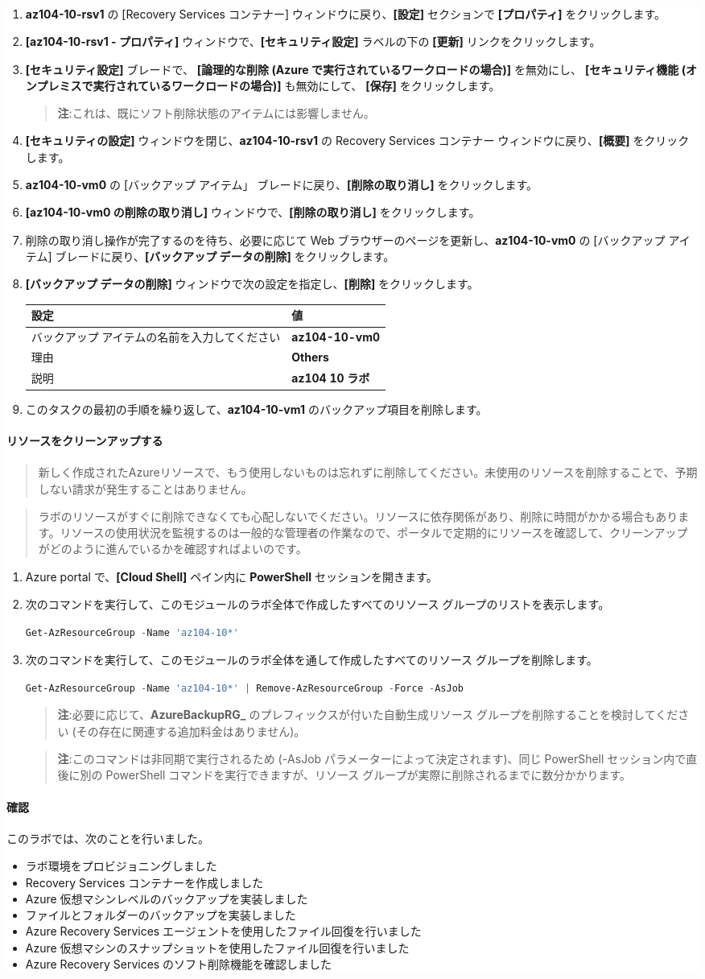 1. **az104-10-rsv1** の [Recovery Services コンテナー] ウィンドウに戻り、**[設定]** セクションで **[プロパティ]** をクリックします。

1. **[az104-10-rsv1 - プロパティ]** ウィンドウで、**[セキュリティ設定]** ラベルの下の **[更新]** リンクをクリックします。

1. **[セキュリティ設定]** ブレードで、 **[論理的な削除 (Azure で実行されているワークロードの場合)]** を無効にし、 **[セキュリティ機能 (オンプレミスで実行されているワークロードの場合)]** も無効にして、 **[保存]** をクリックします。

    >**注**:これは、既にソフト削除状態のアイテムには影響しません。

1. **[セキュリティの設定]** ウィンドウを閉じ、**az104-10-rsv1** の Recovery Services コンテナー ウィンドウに戻り、**[概要]** をクリックします。

1. **az104-10-vm0** の [バックアップ アイテム」 ブレードに戻り、**[削除の取り消し]** をクリックします。

1. **[az104-10-vm0 の削除の取り消し]** ウィンドウで、**[削除の取り消し]** をクリックします。

1. 削除の取り消し操作が完了するのを待ち、必要に応じて Web ブラウザーのページを更新し、**az104-10-vm0** の [バックアップ アイテム] ブレードに戻り、**[バックアップ データの削除]** をクリックします。

1. **[バックアップ データの削除]** ウィンドウで次の設定を指定し、**[削除]** をクリックします。

    | 設定 | 値 |
    | --- | --- |
    | バックアップ アイテムの名前を入力してください | **az104-10-vm0** |
    | 理由 | **Others** |
    | 説明 | **az104 10 ラボ** |

1. このタスクの最初の手順を繰り返して、**az104-10-vm1** のバックアップ項目を削除します。

#### <a name="clean-up-resources"></a>リソースをクリーンアップする

> 新しく作成されたAzureリソースで、もう使用しないものは忘れずに削除してください。未使用のリソースを削除することで、予期しない請求が発生することはありません。

> ラボのリソースがすぐに削除できなくても心配しないでください。リソースに依存関係があり、削除に時間がかかる場合もあります。リソースの使用状況を監視するのは一般的な管理者の作業なので、ポータルで定期的にリソースを確認して、クリーンアップがどのように進んでいるかを確認すればよいのです。

1. Azure portal で、**[Cloud Shell]** ペイン内に **PowerShell** セッションを開きます。

1. 次のコマンドを実行して、このモジュールのラボ全体で作成したすべてのリソース グループのリストを表示します。

   ```powershell
   Get-AzResourceGroup -Name 'az104-10*'
   ```

1. 次のコマンドを実行して、このモジュールのラボ全体を通して作成したすべてのリソース グループを削除します。

   ```powershell
   Get-AzResourceGroup -Name 'az104-10*' | Remove-AzResourceGroup -Force -AsJob
   ```

   >**注**:必要に応じて、**AzureBackupRG_** のプレフィックスが付いた自動生成リソース グループを削除することを検討してください (その存在に関連する追加料金はありません)。

    >**注**:このコマンドは非同期で実行されるため (-AsJob パラメーターによって決定されます)、同じ PowerShell セッション内で直後に別の PowerShell コマンドを実行できますが、リソース グループが実際に削除されるまでに数分かかります。

#### <a name="review"></a>確認

このラボでは、次のことを行いました。

+ ラボ環境をプロビジョニングしました
+ Recovery Services コンテナーを作成しました
+ Azure 仮想マシンレベルのバックアップを実装しました
+ ファイルとフォルダーのバックアップを実装しました
+ Azure Recovery Services エージェントを使用したファイル回復を行いました
+ Azure 仮想マシンのスナップショットを使用したファイル回復を行いました
+ Azure Recovery Services のソフト削除機能を確認しました
